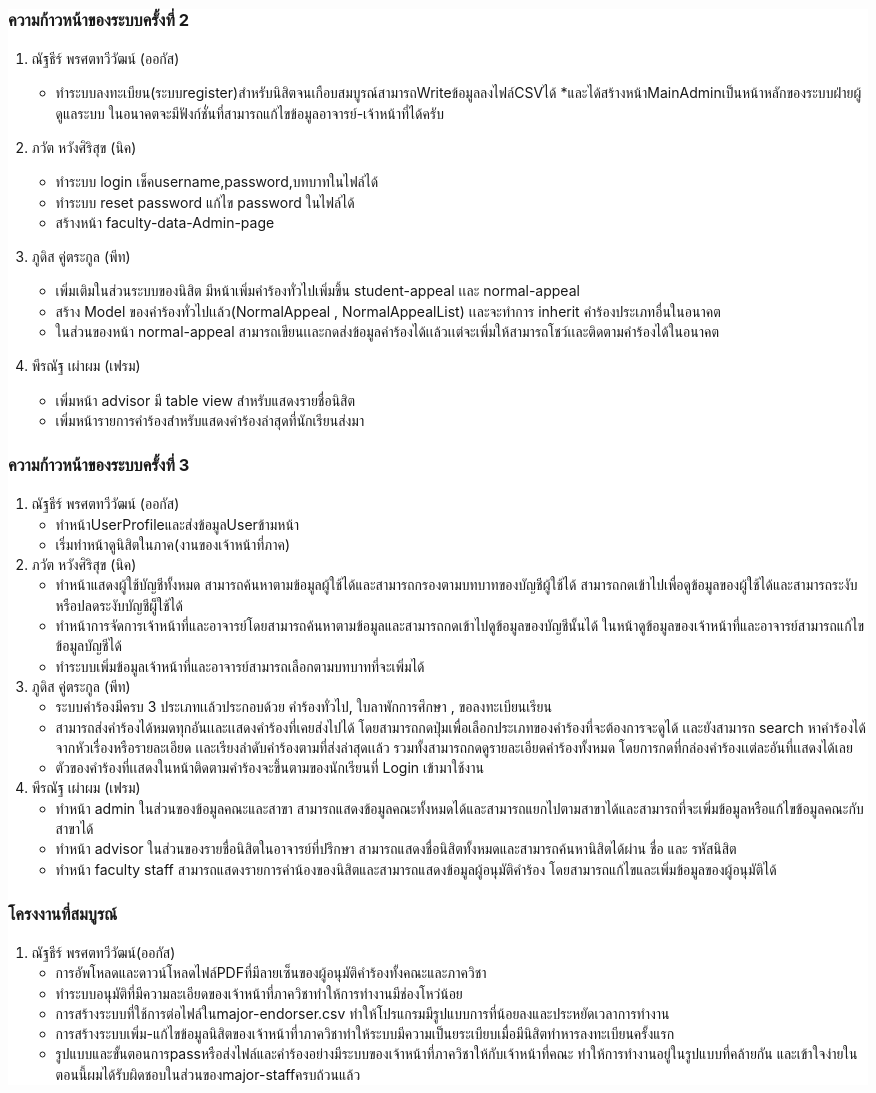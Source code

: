 ### ความก้าวหน้าของระบบครั้งที่ 2
1. ณัฐธีร์ พรศตทวีวัฒน์ (ออกัส)
    * ทำระบบลงทะเบียน(ระบบregister)สำหรับนิสิตจนเกือบสมบูรณ์สามารถWriteข้อมูลลงไฟล์CSVได้
    *และได้สร้างหน้าMainAdminเป็นหน้าหลักของระบบฝ่ายผู้ดูแลระบบ ในอนาคตจะมีฟังก์ชั่นที่สามารถแก้ไขข้อมูลอาจารย์-เจ้าหน้าที่ได้ครับ
2. ภวัต หวังศิริสุข (นิค)
    * ทำระบบ login เช็คusername,password,บทบาทในไฟล์ได้
    * ทำระบบ reset password แก้ไข password ในไฟล์ได้
    * สร้างหน้า faculty-data-Admin-page
3. ภูดิส คู่ตระกูล (พีท)
    * เพิ่มเติมในส่วนระบบของนิสิต มีหน้าเพิ่มคำร้องทั่วไปเพิ่มขึ้น student-appeal เเละ normal-appeal
    * สร้าง Model ของคำร้องทั่วไปเเล้ว(NormalAppeal , NormalAppealList) เเละจะทำการ inherit คำร้องประเภทอื่นในอนาคต
    * ในส่วนของหน้า normal-appeal สามารถเขียนเเละกดส่งข้อมูลคำร้องได้เเล้วเเต่จะเพิ่มให้สามารถโชว์เเละติดตามคำร้องได้ในอนาคต

4. พีรณัฐ เผ่าผม (เฟรม)
    * เพิ่มหน้า advisor มี table view สำหรับแสดงรายชื่อนิสิต
    * เพิ่มหน้ารายการคำร้องสำหรับแสดงคำร้องล่าสุดที่นักเรียนส่งมา


### ความก้าวหน้าของระบบครั้งที่ 3
1. ณัฐธีร์ พรศตทวีวัฒน์ (ออกัส)
    * ทำหน้าUserProfileและส่งข้อมูลUserข้ามหน้า
    * เริ่มทำหน้าดูนิสิตในภาค(งานของเจ้าหน้าที่ภาค)
2. ภวัต หวังศิริสุข (นิค)
   * ทำหน้าแสดงผู้ใช้บัญชีทั้งหมด สามารถค้นหาตามข้อมูลผู้ใช้ได้และสามารถกรองตามบทบาทของบัญชีผู้ใช้ได้ 
     สามารถกดเข้าไปเพื่อดูข้อมูลของผู้ใช้ได้และสามารถระงับหรือปลดระงับบัญชีผู็ใช้ได้
   * ทำหน้าการจัดการเจ้าหน้าที่และอาจารย์โดยสามารถค้นหาตามข้อมูลและสามารถกดเข้าไปดูข้อมูลของบัญชีนั้นได้
     ในหน้าดูข้อมูลของเจ้าหน้าที่และอาจารย์สามารถแก้ไขข้อมูลบัญชีได้
   * ทำระบบเพิ่มข้อมูลเจ้าหน้าที่และอาจารย์สามารถเลือกตามบทบาทที่จะเพิ่มได้
3. ภูดิส คู่ตระกูล (พีท)
     * ระบบคำร้องมีครบ 3 ประเภทเเล้วประกอบด้วย  คำร้องทั่วไป, ใบลาพักการศึกษา , ขอลงทะเบียนเรียน
     * สามารถส่งคำร้องได้หมดทุกอันเเละเเสดงคำร้องที่เคยส่งไปได้ โดยสามารถกดปุ่มเพื่อเลือกประเภทของคำร้องที่จะต้องการจะดูได้
       เเละยังสามารถ search หาคำร้องได้จากหัวเรื่องหรือรายละเอียด เเละเรียงลำดับคำร้องตามที่ส่งล่าสุดเเล้ว รวมทั้งสามารถกดดูรายละเอียดคำร้องทั้งหมด
       โดยการกดที่กล่องคำร้องเเต่ละอันที่เเสดงได้เลย
     * ตัวของคำร้องที่เเสดงในหน้าติดตามคำร้องจะขึ้นตามของนักเรียนที่ Login เข้ามาใช้งาน
4. พีรณัฐ เผ่าผม (เฟรม)
   * ทำหน้า admin ในส่วนของข้อมูลคณะและสาขา สามารถแสดงข้อมูลคณะทั้งหมดได้และสามารถแยกไปตามสาขาได้และสามารถที่จะเพิ่มข้อมูลหรือแก้ไขข้อมูลคณะกับสาขาได้
   * ทำหน้า advisor ในส่วนของรายชื่อนิสิตในอาจารย์ที่ปรึกษา สามารถแสดงชื่อนิสิตทั้งหมดและสามารถค้นหานิสิตได้ผ่าน ชื่อ และ รหัสนิสิต
   * ทำหน้า faculty staff สามารถแสดงรายการคำน้องของนิสิตและสามารถแสดงข้อมูลผู้อนุมัติคำร้อง โดยสามารถแก้ไขและเพิ่มข้อมูลของผู้อนุมัติได้

### โครงงานที่สมบูรณ์
1. ณัฐธีร์ พรศตทวีวัฒน์(ออกัส)
    * การอัพโหลดและดาวน์โหลดไฟล์PDFที่มีลายเซ็นของผู้อนุมัติคำร้องทั้งคณะและภาควิชา
    * ทำระบบอนุมัติที่มีความละเอียดของเจ้าหน้าที่ภาควิชาทำให้การทำงานมีช่องโหว่น้อย
    * การสร้างระบบที่ใช้การต่อไฟล์ในmajor-endorser.csv ทำให้โปรแกรมมีรูปแบบการที่น้อยลงและประหยัดเวลาการทำงาน
    * การสร้างระบบเพิ่ม-แก้ไขข้อมูลนิสิตของเจ้าหน้าที่าภาควิชาทำให้ระบบมีความเป็นยระเบียบเมื่อมีนิสิตทำหารลงทะเบียนครั้งแรก
    * รูปแบบและขั้นตอนการpassหรือส่งไฟล์และคำร้องอย่างมีระบบของเจ้าหน้าที่ภาควิชาให้กับเจ้าหน้าที่คณะ ทำให้การทำงานอยู่ในรูปแบบที่คล้ายกัน และเข้าใจง่ายในตอนนี้ผมได้รับผิดชอบในส่วนของmajor-staffครบถ้วนแล้ว
   